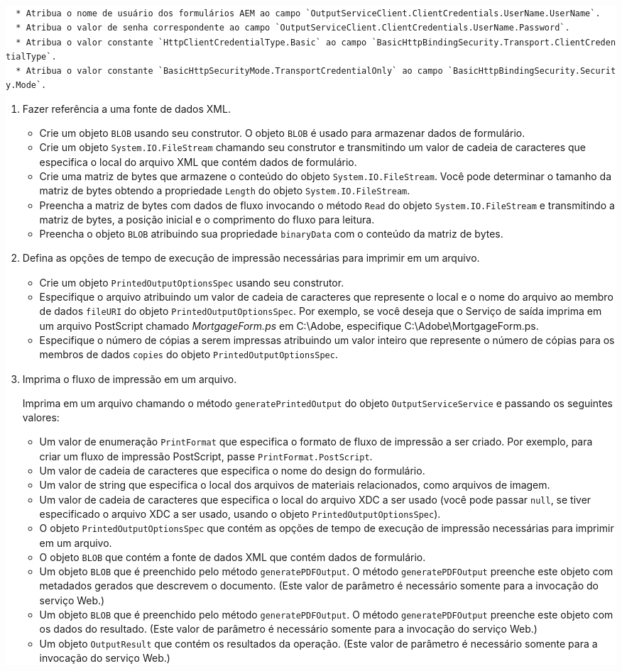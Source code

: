       * Atribua o nome de usuário dos formulários AEM ao campo `OutputServiceClient.ClientCredentials.UserName.UserName`.
      * Atribua o valor de senha correspondente ao campo `OutputServiceClient.ClientCredentials.UserName.Password`.
      * Atribua o valor constante `HttpClientCredentialType.Basic` ao campo `BasicHttpBindingSecurity.Transport.ClientCredentialType`.
      * Atribua o valor constante `BasicHttpSecurityMode.TransportCredentialOnly` ao campo `BasicHttpBindingSecurity.Security.Mode`.

1. Fazer referência a uma fonte de dados XML.

   * Crie um objeto `BLOB` usando seu construtor. O objeto `BLOB` é usado para armazenar dados de formulário.
   * Crie um objeto `System.IO.FileStream` chamando seu construtor e transmitindo um valor de cadeia de caracteres que especifica o local do arquivo XML que contém dados de formulário.
   * Crie uma matriz de bytes que armazene o conteúdo do objeto `System.IO.FileStream`. Você pode determinar o tamanho da matriz de bytes obtendo a propriedade `Length` do objeto `System.IO.FileStream`.
   * Preencha a matriz de bytes com dados de fluxo invocando o método `Read` do objeto `System.IO.FileStream` e transmitindo a matriz de bytes, a posição inicial e o comprimento do fluxo para leitura.
   * Preencha o objeto `BLOB` atribuindo sua propriedade `binaryData` com o conteúdo da matriz de bytes.

1. Defina as opções de tempo de execução de impressão necessárias para imprimir em um arquivo.

   * Crie um objeto `PrintedOutputOptionsSpec` usando seu construtor.
   * Especifique o arquivo atribuindo um valor de cadeia de caracteres que represente o local e o nome do arquivo ao membro de dados `fileURI` do objeto `PrintedOutputOptionsSpec`. Por exemplo, se você deseja que o Serviço de saída imprima em um arquivo PostScript chamado *MortgageForm.ps* em C:\Adobe, especifique C:\\Adobe\MortgageForm.ps.
   * Especifique o número de cópias a serem impressas atribuindo um valor inteiro que represente o número de cópias para os membros de dados `copies` do objeto `PrintedOutputOptionsSpec`.

1. Imprima o fluxo de impressão em um arquivo.

   Imprima em um arquivo chamando o método `generatePrintedOutput` do objeto `OutputServiceService` e passando os seguintes valores:

   * Um valor de enumeração `PrintFormat` que especifica o formato de fluxo de impressão a ser criado. Por exemplo, para criar um fluxo de impressão PostScript, passe `PrintFormat.PostScript`.
   * Um valor de cadeia de caracteres que especifica o nome do design do formulário.
   * Um valor de string que especifica o local dos arquivos de materiais relacionados, como arquivos de imagem.
   * Um valor de cadeia de caracteres que especifica o local do arquivo XDC a ser usado (você pode passar `null`, se tiver especificado o arquivo XDC a ser usado, usando o objeto `PrintedOutputOptionsSpec`).
   * O objeto `PrintedOutputOptionsSpec` que contém as opções de tempo de execução de impressão necessárias para imprimir em um arquivo.
   * O objeto `BLOB` que contém a fonte de dados XML que contém dados de formulário.
   * Um objeto `BLOB` que é preenchido pelo método `generatePDFOutput`. O método `generatePDFOutput` preenche este objeto com metadados gerados que descrevem o documento. (Este valor de parâmetro é necessário somente para a invocação do serviço Web.)
   * Um objeto `BLOB` que é preenchido pelo método `generatePDFOutput`. O método `generatePDFOutput` preenche este objeto com os dados do resultado. (Este valor de parâmetro é necessário somente para a invocação do serviço Web.)
   * Um objeto `OutputResult` que contém os resultados da operação. (Este valor de parâmetro é necessário somente para a invocação do serviço Web.)
